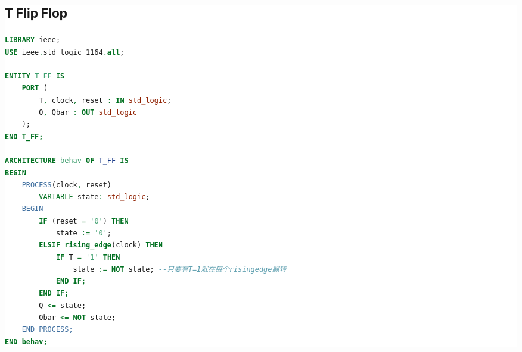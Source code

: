 

## T Flip Flop

```vhdl
LIBRARY ieee;
USE ieee.std_logic_1164.all;

ENTITY T_FF IS
    PORT (
        T, clock, reset : IN std_logic;
        Q, Qbar : OUT std_logic
    );
END T_FF;

ARCHITECTURE behav OF T_FF IS
BEGIN
    PROCESS(clock, reset)
        VARIABLE state: std_logic;
    BEGIN
        IF (reset = '0') THEN
            state := '0';
        ELSIF rising_edge(clock) THEN
            IF T = '1' THEN
                state := NOT state; --只要有T=1就在每个risingedge翻转
            END IF;
        END IF;
        Q <= state;
        Qbar <= NOT state;
    END PROCESS;
END behav;

```

